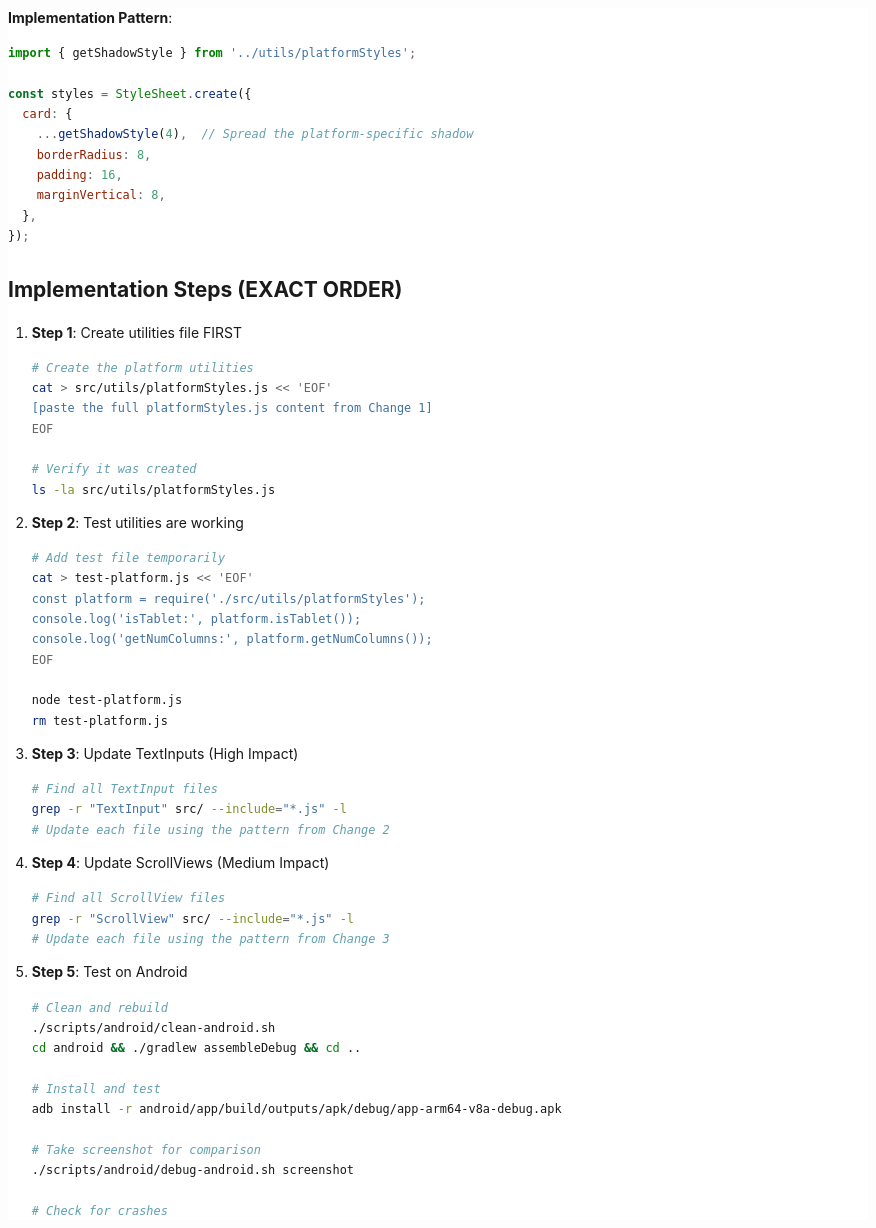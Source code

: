 **Implementation Pattern**:
```javascript
import { getShadowStyle } from '../utils/platformStyles';

const styles = StyleSheet.create({
  card: {
    ...getShadowStyle(4),  // Spread the platform-specific shadow
    borderRadius: 8,
    padding: 16,
    marginVertical: 8,
  },
});
```

## Implementation Steps (EXACT ORDER)

1. **Step 1**: Create utilities file FIRST
   ```bash
   # Create the platform utilities
   cat > src/utils/platformStyles.js << 'EOF'
   [paste the full platformStyles.js content from Change 1]
   EOF
   
   # Verify it was created
   ls -la src/utils/platformStyles.js
   ```

2. **Step 2**: Test utilities are working
   ```bash
   # Add test file temporarily
   cat > test-platform.js << 'EOF'
   const platform = require('./src/utils/platformStyles');
   console.log('isTablet:', platform.isTablet());
   console.log('getNumColumns:', platform.getNumColumns());
   EOF
   
   node test-platform.js
   rm test-platform.js
   ```

3. **Step 3**: Update TextInputs (High Impact)
   ```bash
   # Find all TextInput files
   grep -r "TextInput" src/ --include="*.js" -l
   # Update each file using the pattern from Change 2
   ```

4. **Step 4**: Update ScrollViews (Medium Impact)
   ```bash
   # Find all ScrollView files
   grep -r "ScrollView" src/ --include="*.js" -l
   # Update each file using the pattern from Change 3
   ```

5. **Step 5**: Test on Android
   ```bash
   # Clean and rebuild
   ./scripts/android/clean-android.sh
   cd android && ./gradlew assembleDebug && cd ..
   
   # Install and test
   adb install -r android/app/build/outputs/apk/debug/app-arm64-v8a-debug.apk
   
   # Take screenshot for comparison
   ./scripts/android/debug-android.sh screenshot
   
   # Check for crashes
   ```